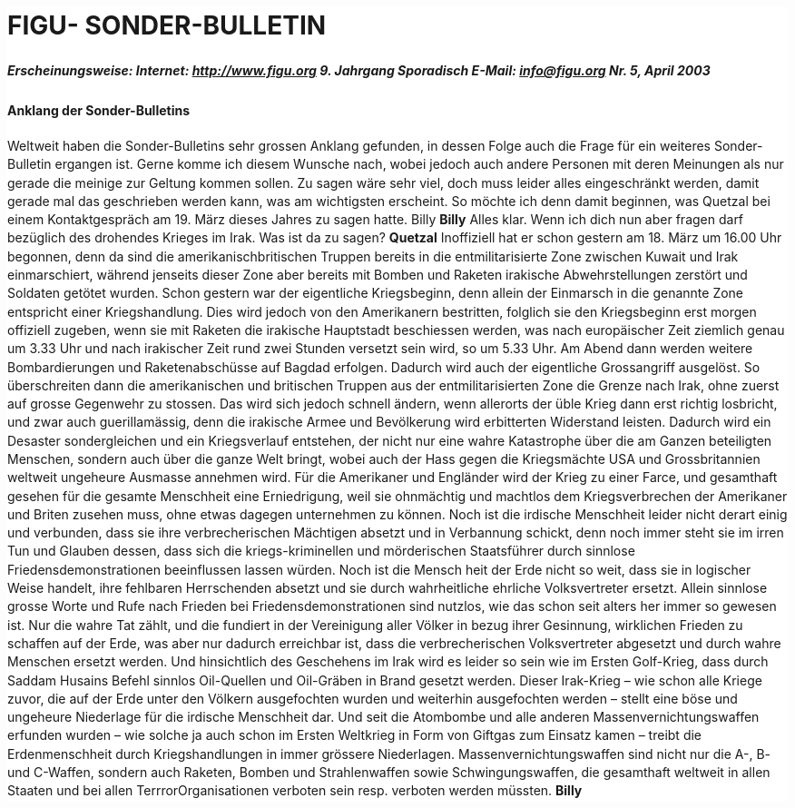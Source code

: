 # FIGU- SONDER-BULLETIN
##### Erscheinungsweise: Internet: http://www.figu.org 9. Jahrgang Sporadisch E-Mail:  info@figu.org Nr. 5, April 2003
#### Anklang der Sonder-Bulletins
Weltweit haben die Sonder-Bulletins sehr grossen Anklang gefunden, in dessen Folge auch die Frage für ein weiteres Sonder-Bulletin ergangen ist. Gerne komme ich diesem Wunsche nach, wobei jedoch auch andere Personen mit deren Meinungen als nur gerade die meinige zur Geltung kommen sollen. Zu sagen wäre sehr viel, doch muss leider alles eingeschränkt werden, damit gerade mal das geschrieben werden kann, was am wichtigsten erscheint. So möchte ich denn damit beginnen, was Quetzal bei einem Kontaktgespräch am 19. März dieses Jahres zu sagen hatte. Billy
**Billy**
Alles klar. Wenn ich dich nun aber fragen darf bezüglich des drohendes Krieges im Irak. Was ist da zu sagen?
**Quetzal**
Inoffiziell hat er schon gestern am 18. März um 16.00 Uhr begonnen, denn da sind die amerikanischbritischen Truppen bereits in die entmilitarisierte Zone zwischen Kuwait und Irak einmarschiert, während jenseits dieser Zone aber bereits mit Bomben und Raketen irakische Abwehrstellungen zerstört und Soldaten getötet wurden. Schon gestern war der eigentliche Kriegsbeginn, denn allein der Einmarsch in die genannte Zone entspricht einer Kriegshandlung. Dies wird jedoch von den Amerikanern bestritten, folglich sie den Kriegsbeginn erst morgen offiziell zugeben, wenn sie mit Raketen die irakische Hauptstadt beschiessen werden, was nach europäischer Zeit ziemlich genau um 3.33 Uhr und nach irakischer Zeit rund zwei Stunden versetzt sein wird, so um 5.33 Uhr. Am Abend dann werden weitere Bombardierungen und Raketenabschüsse auf Bagdad erfolgen. Dadurch wird auch der eigentliche Grossangriff ausgelöst. So überschreiten dann die amerikanischen und britischen Truppen aus der entmilitarisierten Zone die Grenze nach Irak, ohne zuerst auf grosse Gegenwehr zu stossen. Das wird sich jedoch schnell ändern, wenn allerorts der üble Krieg dann erst richtig losbricht, und zwar auch guerillamässig, denn die irakische Armee und Bevölkerung wird erbitterten Widerstand leisten. Dadurch wird ein Desaster sondergleichen und ein Kriegsverlauf entstehen, der nicht nur eine wahre Katastrophe über die am Ganzen beteiligten Menschen, sondern auch über die ganze Welt bringt, wobei auch der Hass gegen die Kriegsmächte USA und Grossbritannien weltweit ungeheure Ausmasse annehmen wird. Für die Amerikaner und Engländer wird der Krieg zu einer Farce, und gesamthaft gesehen für die gesamte Menschheit eine Erniedrigung, weil sie ohnmächtig und machtlos dem Kriegsverbrechen der Amerikaner und Briten zusehen muss, ohne etwas dagegen unternehmen zu können. Noch ist die irdische Menschheit leider nicht derart einig und verbunden, dass sie ihre verbrecherischen Mächtigen absetzt und in Verbannung schickt, denn noch immer steht sie im irren Tun und Glauben dessen, dass sich die kriegs-kriminellen und mörderischen Staatsführer durch sinnlose Friedensdemonstrationen beeinflussen lassen würden. Noch ist die Mensch heit der Erde nicht so weit, dass sie in logischer Weise handelt, ihre fehlbaren Herrschenden absetzt und sie durch wahrheitliche ehrliche Volksvertreter ersetzt. Allein sinnlose grosse Worte und Rufe nach Frieden bei Friedensdemonstrationen sind nutzlos, wie das schon seit alters her immer so gewesen ist. Nur die wahre Tat zählt, und die fundiert in der Vereinigung aller Völker in bezug ihrer Gesinnung, wirklichen Frieden zu schaffen auf der Erde, was aber nur dadurch erreichbar ist, dass die verbrecherischen Volksvertreter abgesetzt und durch wahre Menschen ersetzt werden. Und hinsichtlich des Geschehens im Irak wird es leider so sein wie im Ersten Golf-Krieg, dass durch Saddam Husains Befehl sinnlos Oil-Quellen und Oil-Gräben in Brand gesetzt werden. Dieser Irak-Krieg – wie schon alle Kriege zuvor, die auf der Erde unter den Völkern ausgefochten wurden und weiterhin ausgefochten werden – stellt eine böse und ungeheure Niederlage für die irdische Menschheit dar. Und seit die Atombombe und alle anderen Massenvernichtungswaffen erfunden wurden – wie solche ja auch schon im Ersten Weltkrieg in Form von Giftgas zum Einsatz kamen – treibt die Erdenmenschheit durch Kriegshandlungen in immer grössere Niederlagen.
Massenvernichtungswaffen sind nicht nur die A-, B- und C-Waffen, sondern auch Raketen, Bomben und Strahlenwaffen sowie Schwingungswaffen, die gesamthaft weltweit in allen Staaten und bei allen TerrrorOrganisationen verboten sein resp. verboten werden müssten.
**Billy**